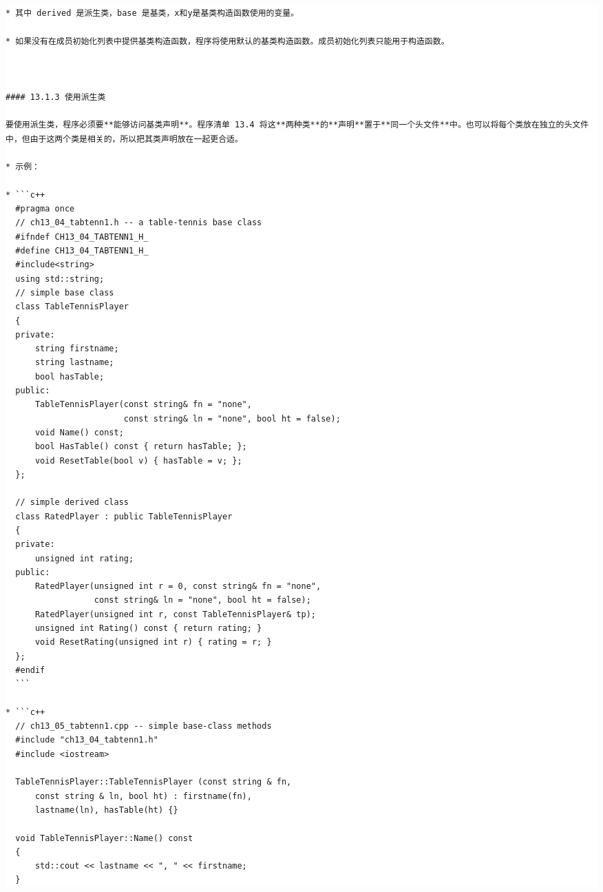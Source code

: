   ```
  * 其中 derived 是派生类，base 是基类，x和y是基类构造函数使用的变量。

  * 如果没有在成员初始化列表中提供基类构造函数，程序将使用默认的基类构造函数。成员初始化列表只能用于构造函数。



#### 13.1.3 使用派生类

要使用派生类，程序必须要**能够访问基类声明**。程序清单 13.4 将这**两种类**的**声明**置于**同一个头文件**中。也可以将每个类放在独立的头文件中，但由于这两个类是相关的，所以把其类声明放在一起更合适。

* 示例：

  * ```c++
    #pragma once
    // ch13_04_tabtenn1.h -- a table-tennis base class
    #ifndef CH13_04_TABTENN1_H_
    #define CH13_04_TABTENN1_H_
    #include<string>
    using std::string;
    // simple base class
    class TableTennisPlayer
    {
    private:
    	string firstname;
    	string lastname;
    	bool hasTable;
    public:
    	TableTennisPlayer(const string& fn = "none",
    					  const string& ln = "none", bool ht = false);
    	void Name() const;
    	bool HasTable() const { return hasTable; };
    	void ResetTable(bool v) { hasTable = v; };
    };
    
    // simple derived class
    class RatedPlayer : public TableTennisPlayer
    {
    private:
    	unsigned int rating;
    public:
    	RatedPlayer(unsigned int r = 0, const string& fn = "none",
    				const string& ln = "none", bool ht = false);
    	RatedPlayer(unsigned int r, const TableTennisPlayer& tp);
    	unsigned int Rating() const { return rating; }
    	void ResetRating(unsigned int r) { rating = r; }
    };
    #endif
    ```

  * ```c++
    // ch13_05_tabtenn1.cpp -- simple base-class methods
    #include "ch13_04_tabtenn1.h"
    #include <iostream>
    
    TableTennisPlayer::TableTennisPlayer (const string & fn,
    	const string & ln, bool ht) : firstname(fn),
    	lastname(ln), hasTable(ht) {}
    
    void TableTennisPlayer::Name() const
    {
    	std::cout << lastname << ", " << firstname;
    }
  ```